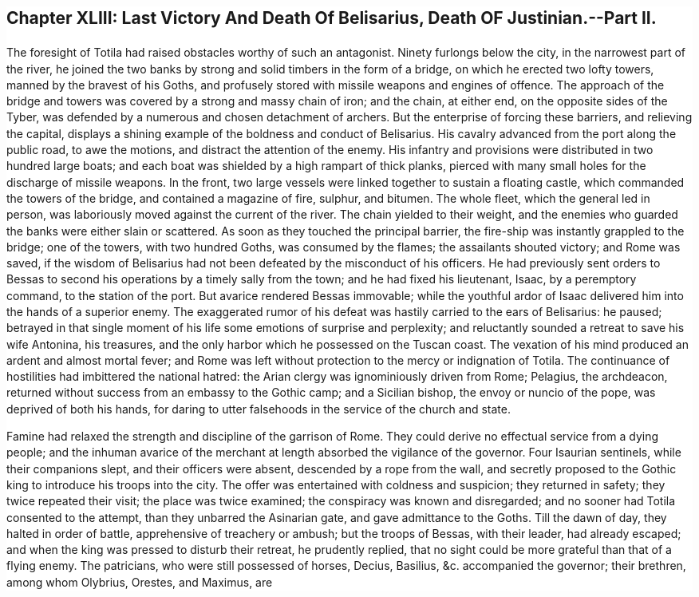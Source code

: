 ## Chapter XLIII: Last Victory And Death Of Belisarius, Death OF Justinian.--Part II.

The foresight of Totila had raised obstacles worthy of such an
antagonist. Ninety furlongs below the city, in the narrowest part of the
river, he joined the two banks by strong and solid timbers in the form
of a bridge, on which he erected two lofty towers, manned by the bravest
of his Goths, and profusely stored with missile weapons and engines of
offence. The approach of the bridge and towers was covered by a strong
and massy chain of iron; and the chain, at either end, on the opposite
sides of the Tyber, was defended by a numerous and chosen detachment of
archers. But the enterprise of forcing these barriers, and relieving
the capital, displays a shining example of the boldness and conduct of
Belisarius. His cavalry advanced from the port along the public road, to
awe the motions, and distract the attention of the enemy. His infantry
and provisions were distributed in two hundred large boats; and each
boat was shielded by a high rampart of thick planks, pierced with many
small holes for the discharge of missile weapons. In the front, two
large vessels were linked together to sustain a floating castle, which
commanded the towers of the bridge, and contained a magazine of fire,
sulphur, and bitumen. The whole fleet, which the general led in person,
was laboriously moved against the current of the river. The chain
yielded to their weight, and the enemies who guarded the banks were
either slain or scattered. As soon as they touched the principal
barrier, the fire-ship was instantly grappled to the bridge; one of
the towers, with two hundred Goths, was consumed by the flames; the
assailants shouted victory; and Rome was saved, if the wisdom of
Belisarius had not been defeated by the misconduct of his officers.
He had previously sent orders to Bessas to second his operations by a
timely sally from the town; and he had fixed his lieutenant, Isaac, by
a peremptory command, to the station of the port. But avarice rendered
Bessas immovable; while the youthful ardor of Isaac delivered him into
the hands of a superior enemy. The exaggerated rumor of his defeat was
hastily carried to the ears of Belisarius: he paused; betrayed in that
single moment of his life some emotions of surprise and perplexity; and
reluctantly sounded a retreat to save his wife Antonina, his treasures,
and the only harbor which he possessed on the Tuscan coast. The vexation
of his mind produced an ardent and almost mortal fever; and Rome was
left without protection to the mercy or indignation of Totila. The
continuance of hostilities had imbittered the national hatred: the Arian
clergy was ignominiously driven from Rome; Pelagius, the archdeacon,
returned without success from an embassy to the Gothic camp; and a
Sicilian bishop, the envoy or nuncio of the pope, was deprived of both
his hands, for daring to utter falsehoods in the service of the church
and state.

Famine had relaxed the strength and discipline of the garrison of Rome.
They could derive no effectual service from a dying people; and the
inhuman avarice of the merchant at length absorbed the vigilance of the
governor. Four Isaurian sentinels, while their companions slept, and
their officers were absent, descended by a rope from the wall, and
secretly proposed to the Gothic king to introduce his troops into
the city. The offer was entertained with coldness and suspicion; they
returned in safety; they twice repeated their visit; the place was twice
examined; the conspiracy was known and disregarded; and no sooner had
Totila consented to the attempt, than they unbarred the Asinarian gate,
and gave admittance to the Goths. Till the dawn of day, they halted in
order of battle, apprehensive of treachery or ambush; but the troops of
Bessas, with their leader, had already escaped; and when the king was
pressed to disturb their retreat, he prudently replied, that no sight
could be more grateful than that of a flying enemy. The patricians, who
were still possessed of horses, Decius, Basilius, &c. accompanied the
governor; their brethren, among whom Olybrius, Orestes, and Maximus, are